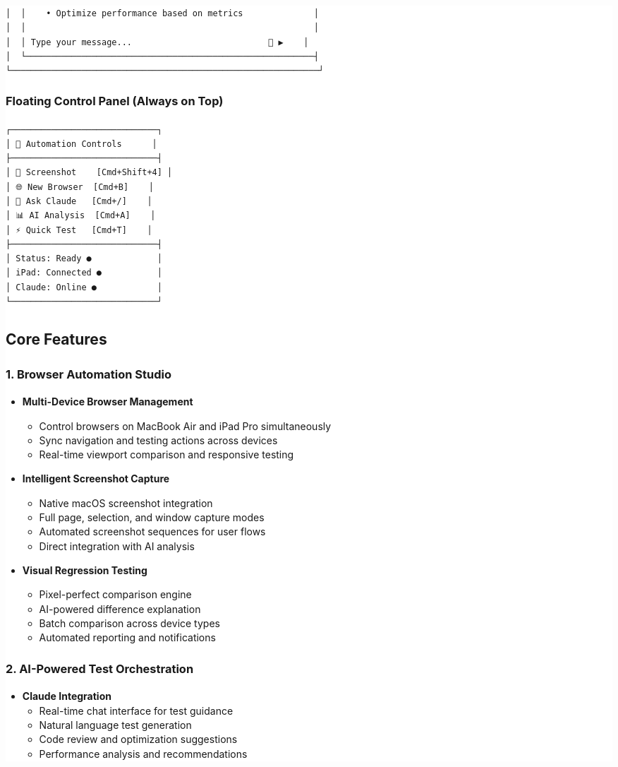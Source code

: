 ```
│  │    • Optimize performance based on metrics              │
│  │                                                         │
│  │ Type your message...                           📎 ▶️    │
│  └─────────────────────────────────────────────────────────┤
└─────────────────────────────────────────────────────────────┘
```

### Floating Control Panel (Always on Top)

```
┌─────────────────────────────┐
│ 🎯 Automation Controls      │
├─────────────────────────────┤
│ 📸 Screenshot    [Cmd+Shift+4] │
│ 🌐 New Browser  [Cmd+B]    │
│ 🤖 Ask Claude   [Cmd+/]    │
│ 📊 AI Analysis  [Cmd+A]    │
│ ⚡ Quick Test   [Cmd+T]    │
├─────────────────────────────┤
│ Status: Ready ●             │
│ iPad: Connected ●           │
│ Claude: Online ●            │
└─────────────────────────────┘
```

## Core Features

### 1. Browser Automation Studio

- **Multi-Device Browser Management**
  - Control browsers on MacBook Air and iPad Pro simultaneously
  - Sync navigation and testing actions across devices
  - Real-time viewport comparison and responsive testing

- **Intelligent Screenshot Capture**
  - Native macOS screenshot integration
  - Full page, selection, and window capture modes
  - Automated screenshot sequences for user flows
  - Direct integration with AI analysis

- **Visual Regression Testing**
  - Pixel-perfect comparison engine
  - AI-powered difference explanation
  - Batch comparison across device types
  - Automated reporting and notifications

### 2. AI-Powered Test Orchestration

- **Claude Integration**
  - Real-time chat interface for test guidance
  - Natural language test generation
  - Code review and optimization suggestions
  - Performance analysis and recommendations

